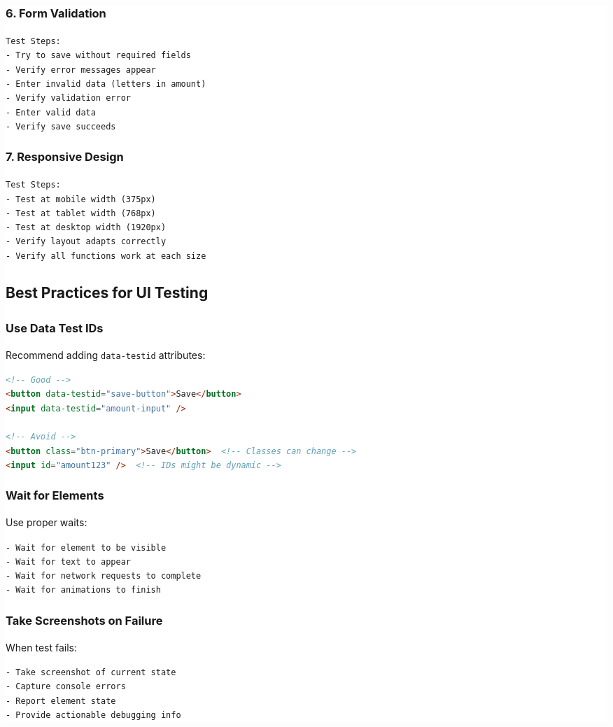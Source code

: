 ### 6. Form Validation
```
Test Steps:
- Try to save without required fields
- Verify error messages appear
- Enter invalid data (letters in amount)
- Verify validation error
- Enter valid data
- Verify save succeeds
```

### 7. Responsive Design
```
Test Steps:
- Test at mobile width (375px)
- Test at tablet width (768px)
- Test at desktop width (1920px)
- Verify layout adapts correctly
- Verify all functions work at each size
```

## Best Practices for UI Testing

### Use Data Test IDs

Recommend adding `data-testid` attributes:
```html
<!-- Good -->
<button data-testid="save-button">Save</button>
<input data-testid="amount-input" />

<!-- Avoid -->
<button class="btn-primary">Save</button>  <!-- Classes can change -->
<input id="amount123" />  <!-- IDs might be dynamic -->
```

### Wait for Elements

Use proper waits:
```
- Wait for element to be visible
- Wait for text to appear
- Wait for network requests to complete
- Wait for animations to finish
```

### Take Screenshots on Failure

When test fails:
```
- Take screenshot of current state
- Capture console errors
- Report element state
- Provide actionable debugging info
```
